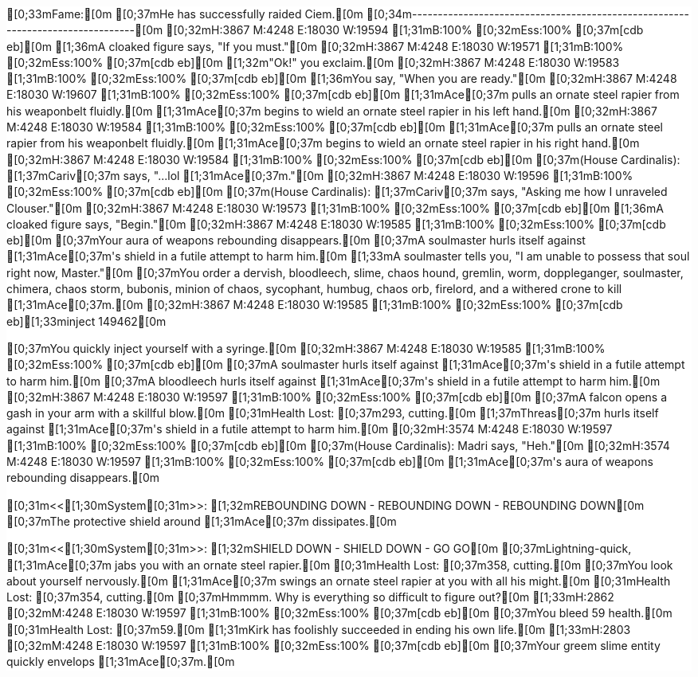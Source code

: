 [0;33mFame:[0m
[0;37mHe has successfully raided Ciem.[0m
[0;34m-------------------------------------------------------------------------------[0m
[0;32mH:3867 M:4248 E:18030 W:19594 [1;31mB:100% [0;32mEss:100% [0;37m[cdb eb][0m
[1;36mA cloaked figure says, "If you must."[0m
[0;32mH:3867 M:4248 E:18030 W:19571 [1;31mB:100% [0;32mEss:100% [0;37m[cdb eb][0m
[1;32m"Ok!" you exclaim.[0m
[0;32mH:3867 M:4248 E:18030 W:19583 [1;31mB:100% [0;32mEss:100% [0;37m[cdb eb][0m
[1;36mYou say, "When you are ready."[0m
[0;32mH:3867 M:4248 E:18030 W:19607 [1;31mB:100% [0;32mEss:100% [0;37m[cdb eb][0m
[1;31mAce[0;37m pulls an ornate steel rapier from his weaponbelt fluidly.[0m
[1;31mAce[0;37m begins to wield an ornate steel rapier in his left hand.[0m
[0;32mH:3867 M:4248 E:18030 W:19584 [1;31mB:100% [0;32mEss:100% [0;37m[cdb eb][0m
[1;31mAce[0;37m pulls an ornate steel rapier from his weaponbelt fluidly.[0m
[1;31mAce[0;37m begins to wield an ornate steel rapier in his right hand.[0m
[0;32mH:3867 M:4248 E:18030 W:19584 [1;31mB:100% [0;32mEss:100% [0;37m[cdb eb][0m
[0;37m(House Cardinalis): [1;37mCariv[0;37m says, "...lol [1;31mAce[0;37m."[0m
[0;32mH:3867 M:4248 E:18030 W:19596 [1;31mB:100% [0;32mEss:100% [0;37m[cdb eb][0m
[0;37m(House Cardinalis): [1;37mCariv[0;37m says, "Asking me how I unraveled Clouser."[0m
[0;32mH:3867 M:4248 E:18030 W:19573 [1;31mB:100% [0;32mEss:100% [0;37m[cdb eb][0m
[1;36mA cloaked figure says, "Begin."[0m
[0;32mH:3867 M:4248 E:18030 W:19585 [1;31mB:100% [0;32mEss:100% [0;37m[cdb eb][0m
[0;37mYour aura of weapons rebounding disappears.[0m
[0;37mA soulmaster hurls itself against [1;31mAce[0;37m's shield in a futile attempt to harm him.[0m
[1;33mA soulmaster tells you, "I am unable to possess that soul right now, Master."[0m
[0;37mYou order a dervish, bloodleech, slime, chaos hound, gremlin, worm, doppleganger, soulmaster, chimera, chaos storm, bubonis, minion of chaos, sycophant, humbug, chaos orb, firelord, and a withered crone to kill [1;31mAce[0;37m.[0m
[0;32mH:3867 M:4248 E:18030 W:19585 [1;31mB:100% [0;32mEss:100% [0;37m[cdb eb][1;33minject 149462[0m

[0;37mYou quickly inject yourself with a syringe.[0m
[0;32mH:3867 M:4248 E:18030 W:19585 [1;31mB:100% [0;32mEss:100% [0;37m[cdb eb][0m
[0;37mA soulmaster hurls itself against [1;31mAce[0;37m's shield in a futile attempt to harm him.[0m
[0;37mA bloodleech hurls itself against [1;31mAce[0;37m's shield in a futile attempt to harm him.[0m
[0;32mH:3867 M:4248 E:18030 W:19597 [1;31mB:100% [0;32mEss:100% [0;37m[cdb eb][0m
[0;37mA falcon opens a gash in your arm with a skillful blow.[0m
[0;31mHealth Lost: [0;37m293, cutting.[0m
[1;37mThreas[0;37m hurls itself against [1;31mAce[0;37m's shield in a futile attempt to harm him.[0m
[0;32mH:3574 M:4248 E:18030 W:19597 [1;31mB:100% [0;32mEss:100% [0;37m[cdb eb][0m
[0;37m(House Cardinalis): Madri says, "Heh."[0m
[0;32mH:3574 M:4248 E:18030 W:19597 [1;31mB:100% [0;32mEss:100% [0;37m[cdb eb][0m
[1;31mAce[0;37m's aura of weapons rebounding disappears.[0m

[0;31m<<[1;30mSystem[0;31m>>: [1;32mREBOUNDING DOWN - REBOUNDING DOWN - REBOUNDING DOWN[0m
[0;37mThe protective shield around [1;31mAce[0;37m dissipates.[0m

[0;31m<<[1;30mSystem[0;31m>>: [1;32mSHIELD DOWN - SHIELD DOWN - GO GO[0m
[0;37mLightning-quick, [1;31mAce[0;37m jabs you with an ornate steel rapier.[0m
[0;31mHealth Lost: [0;37m358, cutting.[0m
[0;37mYou look about yourself nervously.[0m
[1;31mAce[0;37m swings an ornate steel rapier at you with all his might.[0m
[0;31mHealth Lost: [0;37m354, cutting.[0m
[0;37mHmmmm. Why is everything so difficult to figure out?[0m
[1;33mH:2862 [0;32mM:4248 E:18030 W:19597 [1;31mB:100% [0;32mEss:100% [0;37m[cdb eb][0m
[0;37mYou bleed 59 health.[0m
[0;31mHealth Lost: [0;37m59.[0m
[1;31mKirk has foolishly succeeded in ending his own life.[0m
[1;33mH:2803 [0;32mM:4248 E:18030 W:19597 [1;31mB:100% [0;32mEss:100% [0;37m[cdb eb][0m
[0;37mYour greem slime entity quickly envelops [1;31mAce[0;37m.[0m